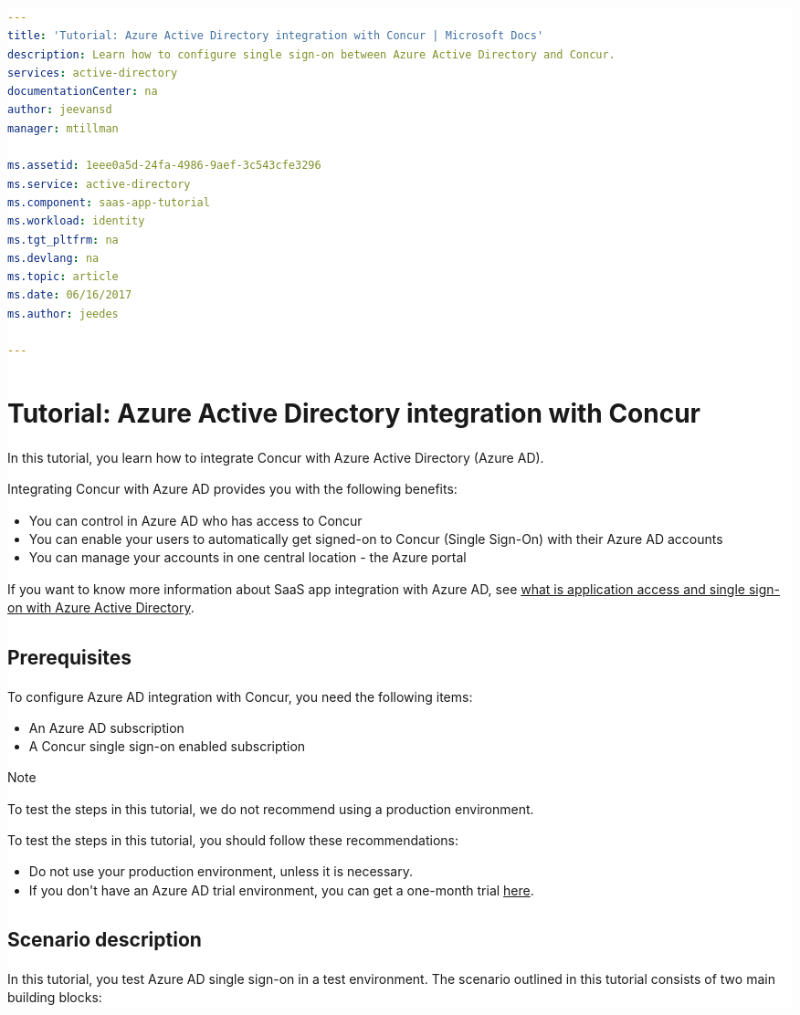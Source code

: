 ```yaml
---
title: 'Tutorial: Azure Active Directory integration with Concur | Microsoft Docs'
description: Learn how to configure single sign-on between Azure Active Directory and Concur.
services: active-directory
documentationCenter: na
author: jeevansd
manager: mtillman

ms.assetid: 1eee0a5d-24fa-4986-9aef-3c543cfe3296
ms.service: active-directory
ms.component: saas-app-tutorial
ms.workload: identity
ms.tgt_pltfrm: na
ms.devlang: na
ms.topic: article
ms.date: 06/16/2017
ms.author: jeedes

---
```

# Tutorial: Azure Active Directory integration with Concur

In this tutorial, you learn how to integrate Concur with Azure Active Directory (Azure AD).

Integrating Concur with Azure AD provides you with the following benefits:

- You can control in Azure AD who has access to Concur
- You can enable your users to automatically get signed-on to Concur (Single Sign-On) with their Azure AD accounts
- You can manage your accounts in one central location - the Azure portal

If you want to know more information about SaaS app integration with Azure AD, see [what is application access and single sign-on with Azure Active Directory](../manage-apps/what-is-single-sign-on.md).

## Prerequisites

To configure Azure AD integration with Concur, you need the following items:

- An Azure AD subscription
- A Concur single sign-on enabled subscription

> [!NOTE]
> To test the steps in this tutorial, we do not recommend using a production environment.

To test the steps in this tutorial, you should follow these recommendations:

- Do not use your production environment, unless it is necessary.
- If you don't have an Azure AD trial environment, you can get a one-month trial [here](https://azure.microsoft.com/pricing/free-trial/).

## Scenario description
In this tutorial, you test Azure AD single sign-on in a test environment. 
The scenario outlined in this tutorial consists of two main building blocks:


[1]: ./media/concur-tutorial/tutorial_general_01.png
[2]: ./media/concur-tutorial/tutorial_general_02.png
[3]: ./media/concur-tutorial/tutorial_general_03.png
[4]: ./media/concur-tutorial/tutorial_general_04.png
[100]: ./media/concur-tutorial/tutorial_general_100.png
[200]: ./media/concur-tutorial/tutorial_general_200.png
[201]: ./media/concur-tutorial/tutorial_general_201.png
[202]: ./media/concur-tutorial/tutorial_general_202.png
[203]: ./media/concur-tutorial/tutorial_general_203.png